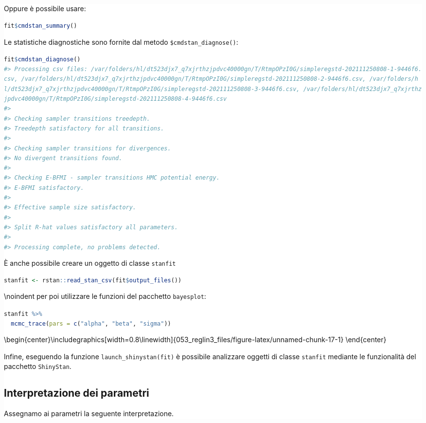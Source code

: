 Oppure è possibile usare:

```r
fit$cmdstan_summary()
```

Le statistiche diagnostiche sono fornite dal metodo `$cmdstan_diagnose()`:

```r
fit$cmdstan_diagnose()
#> Processing csv files: /var/folders/hl/dt523djx7_q7xjrthzjpdvc40000gn/T/RtmpOPzI0G/simpleregstd-202111250808-1-9446f6.csv, /var/folders/hl/dt523djx7_q7xjrthzjpdvc40000gn/T/RtmpOPzI0G/simpleregstd-202111250808-2-9446f6.csv, /var/folders/hl/dt523djx7_q7xjrthzjpdvc40000gn/T/RtmpOPzI0G/simpleregstd-202111250808-3-9446f6.csv, /var/folders/hl/dt523djx7_q7xjrthzjpdvc40000gn/T/RtmpOPzI0G/simpleregstd-202111250808-4-9446f6.csv
#> 
#> Checking sampler transitions treedepth.
#> Treedepth satisfactory for all transitions.
#> 
#> Checking sampler transitions for divergences.
#> No divergent transitions found.
#> 
#> Checking E-BFMI - sampler transitions HMC potential energy.
#> E-BFMI satisfactory.
#> 
#> Effective sample size satisfactory.
#> 
#> Split R-hat values satisfactory all parameters.
#> 
#> Processing complete, no problems detected.
```

È anche possibile creare un oggetto di classe `stanfit`

```r
stanfit <- rstan::read_stan_csv(fit$output_files())
```
\noindent
per poi utilizzare le funzioni del pacchetto `bayesplot`:

```r
stanfit %>%
  mcmc_trace(pars = c("alpha", "beta", "sigma"))
```



\begin{center}\includegraphics[width=0.8\linewidth]{053_reglin3_files/figure-latex/unnamed-chunk-17-1} \end{center}

Infine, eseguendo la funzione `launch_shinystan(fit)` è possibile analizzare oggetti di classe `stanfit` mediante le funzionalità del pacchetto `ShinyStan`.


## Interpretazione dei parametri

Assegnamo ai parametri la seguente interpretazione.
